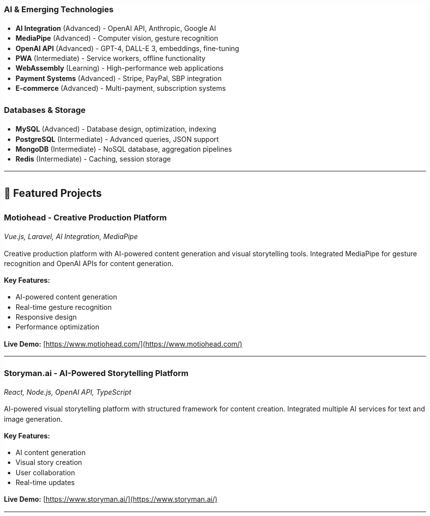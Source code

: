 ### **AI & Emerging Technologies**

-   **AI Integration** (Advanced) - OpenAI API, Anthropic, Google AI
-   **MediaPipe** (Advanced) - Computer vision, gesture recognition
-   **OpenAI API** (Advanced) - GPT-4, DALL-E 3, embeddings, fine-tuning
-   **PWA** (Intermediate) - Service workers, offline functionality
-   **WebAssembly** (Learning) - High-performance web applications
-   **Payment Systems** (Advanced) - Stripe, PayPal, SBP integration
-   **E-commerce** (Advanced) - Multi-payment, subscription systems

### **Databases & Storage**

-   **MySQL** (Advanced) - Database design, optimization, indexing
-   **PostgreSQL** (Intermediate) - Advanced queries, JSON support
-   **MongoDB** (Intermediate) - NoSQL database, aggregation pipelines
-   **Redis** (Intermediate) - Caching, session storage

---

## 🚀 Featured Projects

### **Motiohead** - Creative Production Platform

_Vue.js, Laravel, AI Integration, MediaPipe_

Creative production platform with AI-powered content generation and visual storytelling tools. Integrated MediaPipe for gesture recognition and OpenAI APIs for content generation.

**Key Features:**

-   AI-powered content generation
-   Real-time gesture recognition
-   Responsive design
-   Performance optimization

**Live Demo:** [https://www.motiohead.com/](https://www.motiohead.com/)

---

### **Storyman.ai** - AI-Powered Storytelling Platform

_React, Node.js, OpenAI API, TypeScript_

AI-powered visual storytelling platform with structured framework for content creation. Integrated multiple AI services for text and image generation.

**Key Features:**

-   AI content generation
-   Visual story creation
-   User collaboration
-   Real-time updates

**Live Demo:** [https://www.storyman.ai/](https://www.storyman.ai/)

---